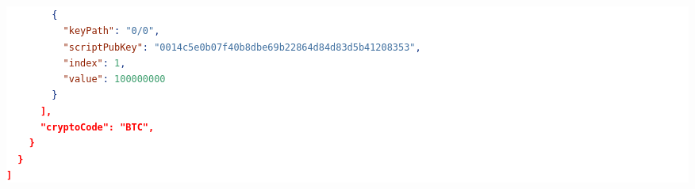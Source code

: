 ```json
        {
          "keyPath": "0/0",
          "scriptPubKey": "0014c5e0b07f40b8dbe69b22864d84d83d5b41208353",
          "index": 1,
          "value": 100000000
        }
      ],
      "cryptoCode": "BTC",
    }
  }
]
```
